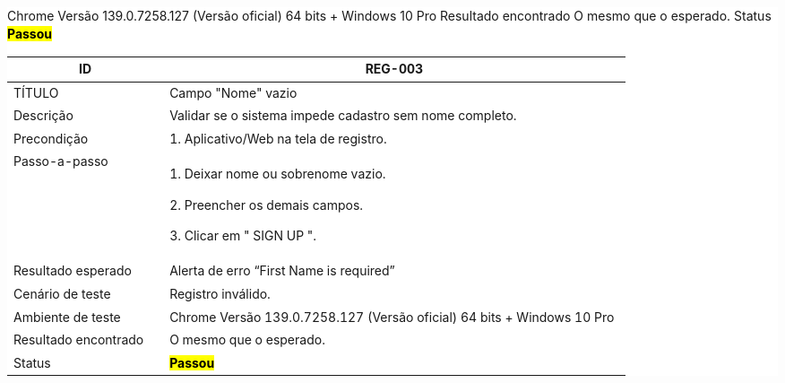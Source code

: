 <td>Chrome Versão 139.0.7258.127 (Versão oficial) 64 bits + Windows 10
Pro</td>
</tr>
<tr class="even">
<td>Resultado encontrado</td>
<td>O mesmo que o esperado.</td>
</tr>
<tr class="odd">
<td>Status</td>
<td><strong><mark>Passou</mark></strong></td>
</tr>
</tbody>
</table>

<table>
<colgroup>
<col style="width: 25%" />
<col style="width: 74%" />
</colgroup>
<thead>
<tr class="header">
<th>ID</th>
<th><strong>REG-003</strong></th>
</tr>
</thead>
<tbody>
<tr class="odd">
<td>TÍTULO</td>
<td>Campo "Nome" vazio</td>
</tr>
<tr class="even">
<td>Descrição</td>
<td>Validar se o sistema impede cadastro sem nome completo.</td>
</tr>
<tr class="odd">
<td>Precondição</td>
<td>1. Aplicativo/Web na tela de registro.</td>
</tr>
<tr class="even">
<td>Passo-a-passo</td>
<td><p>1. Deixar nome ou sobrenome vazio.</p>
<p>2. Preencher os demais campos.</p>
<p>3. Clicar em " SIGN UP ".</p></td>
</tr>
<tr class="odd">
<td>Resultado esperado</td>
<td>Alerta de erro “First Name is required”</td>
</tr>
<tr class="even">
<td>Cenário de teste</td>
<td>Registro inválido.</td>
</tr>
<tr class="odd">
<td>Ambiente de teste</td>
<td>Chrome Versão 139.0.7258.127 (Versão oficial) 64 bits + Windows 10
Pro</td>
</tr>
<tr class="even">
<td>Resultado encontrado</td>
<td>O mesmo que o esperado.</td>
</tr>
<tr class="odd">
<td>Status</td>
<td><strong><mark>Passou</mark></strong></td>